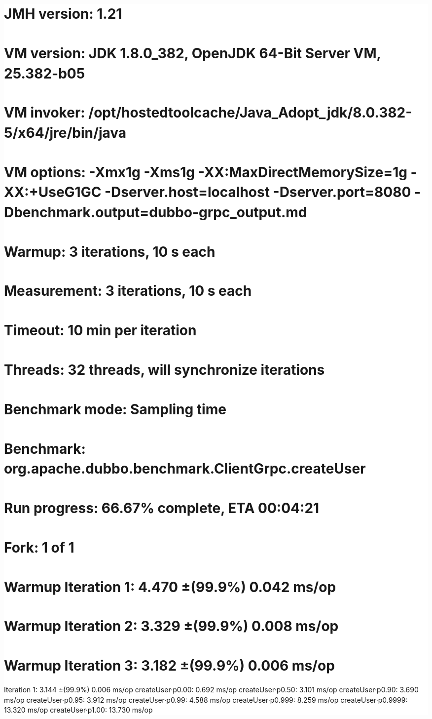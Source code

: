 
# JMH version: 1.21
# VM version: JDK 1.8.0_382, OpenJDK 64-Bit Server VM, 25.382-b05
# VM invoker: /opt/hostedtoolcache/Java_Adopt_jdk/8.0.382-5/x64/jre/bin/java
# VM options: -Xmx1g -Xms1g -XX:MaxDirectMemorySize=1g -XX:+UseG1GC -Dserver.host=localhost -Dserver.port=8080 -Dbenchmark.output=dubbo-grpc_output.md
# Warmup: 3 iterations, 10 s each
# Measurement: 3 iterations, 10 s each
# Timeout: 10 min per iteration
# Threads: 32 threads, will synchronize iterations
# Benchmark mode: Sampling time
# Benchmark: org.apache.dubbo.benchmark.ClientGrpc.createUser

# Run progress: 66.67% complete, ETA 00:04:21
# Fork: 1 of 1
# Warmup Iteration   1: 4.470 ±(99.9%) 0.042 ms/op
# Warmup Iteration   2: 3.329 ±(99.9%) 0.008 ms/op
# Warmup Iteration   3: 3.182 ±(99.9%) 0.006 ms/op
Iteration   1: 3.144 ±(99.9%) 0.006 ms/op
                 createUser·p0.00:   0.692 ms/op
                 createUser·p0.50:   3.101 ms/op
                 createUser·p0.90:   3.690 ms/op
                 createUser·p0.95:   3.912 ms/op
                 createUser·p0.99:   4.588 ms/op
                 createUser·p0.999:  8.259 ms/op
                 createUser·p0.9999: 13.320 ms/op
                 createUser·p1.00:   13.730 ms/op
